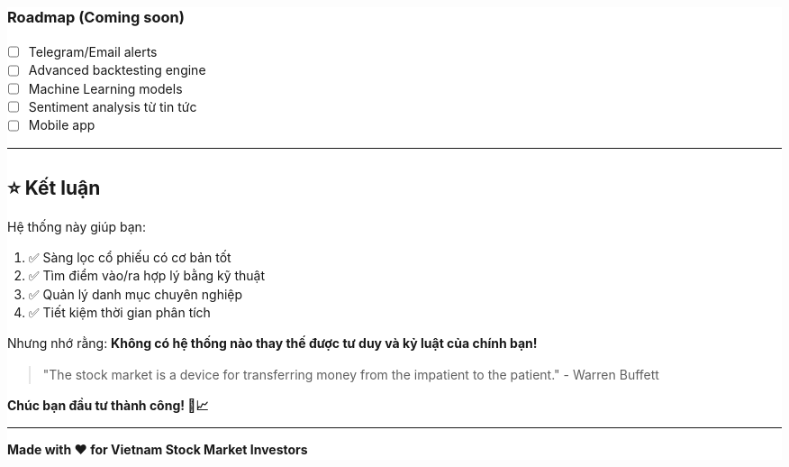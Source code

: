 ### Roadmap (Coming soon)
- [ ] Telegram/Email alerts
- [ ] Advanced backtesting engine
- [ ] Machine Learning models
- [ ] Sentiment analysis từ tin tức
- [ ] Mobile app

---

## ⭐ Kết luận

Hệ thống này giúp bạn:
1. ✅ Sàng lọc cổ phiếu có cơ bản tốt
2. ✅ Tìm điểm vào/ra hợp lý bằng kỹ thuật
3. ✅ Quản lý danh mục chuyên nghiệp
4. ✅ Tiết kiệm thời gian phân tích

Nhưng nhớ rằng: **Không có hệ thống nào thay thế được tư duy và kỷ luật của chính bạn!**

> "The stock market is a device for transferring money from the impatient to the patient." - Warren Buffett

**Chúc bạn đầu tư thành công! 🚀📈**

---

**Made with ❤️ for Vietnam Stock Market Investors**